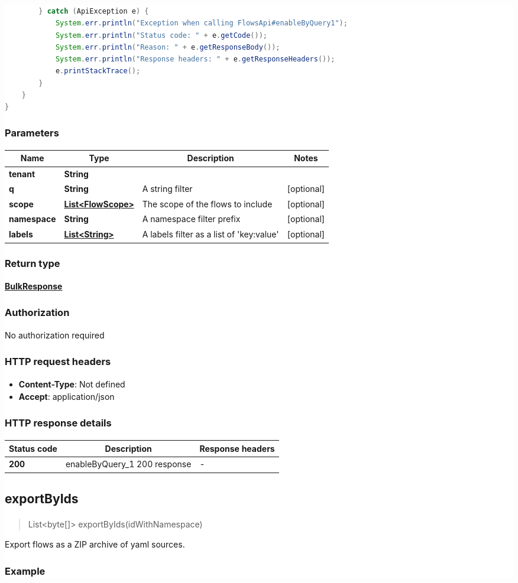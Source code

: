 ```java
        } catch (ApiException e) {
            System.err.println("Exception when calling FlowsApi#enableByQuery1");
            System.err.println("Status code: " + e.getCode());
            System.err.println("Reason: " + e.getResponseBody());
            System.err.println("Response headers: " + e.getResponseHeaders());
            e.printStackTrace();
        }
    }
}
```

### Parameters


| Name | Type | Description  | Notes |
|------------- | ------------- | ------------- | -------------|
| **tenant** | **String**|  | |
| **q** | **String**| A string filter | [optional] |
| **scope** | [**List&lt;FlowScope&gt;**](FlowScope.md)| The scope of the flows to include | [optional] |
| **namespace** | **String**| A namespace filter prefix | [optional] |
| **labels** | [**List&lt;String&gt;**](String.md)| A labels filter as a list of &#39;key:value&#39; | [optional] |

### Return type

[**BulkResponse**](BulkResponse.md)

### Authorization

No authorization required

### HTTP request headers

- **Content-Type**: Not defined
- **Accept**: application/json


### HTTP response details
| Status code | Description | Response headers |
|-------------|-------------|------------------|
| **200** | enableByQuery_1 200 response |  -  |


## exportByIds

> List&lt;byte[]&gt; exportByIds(idWithNamespace)

Export flows as a ZIP archive of yaml sources.

### Example
